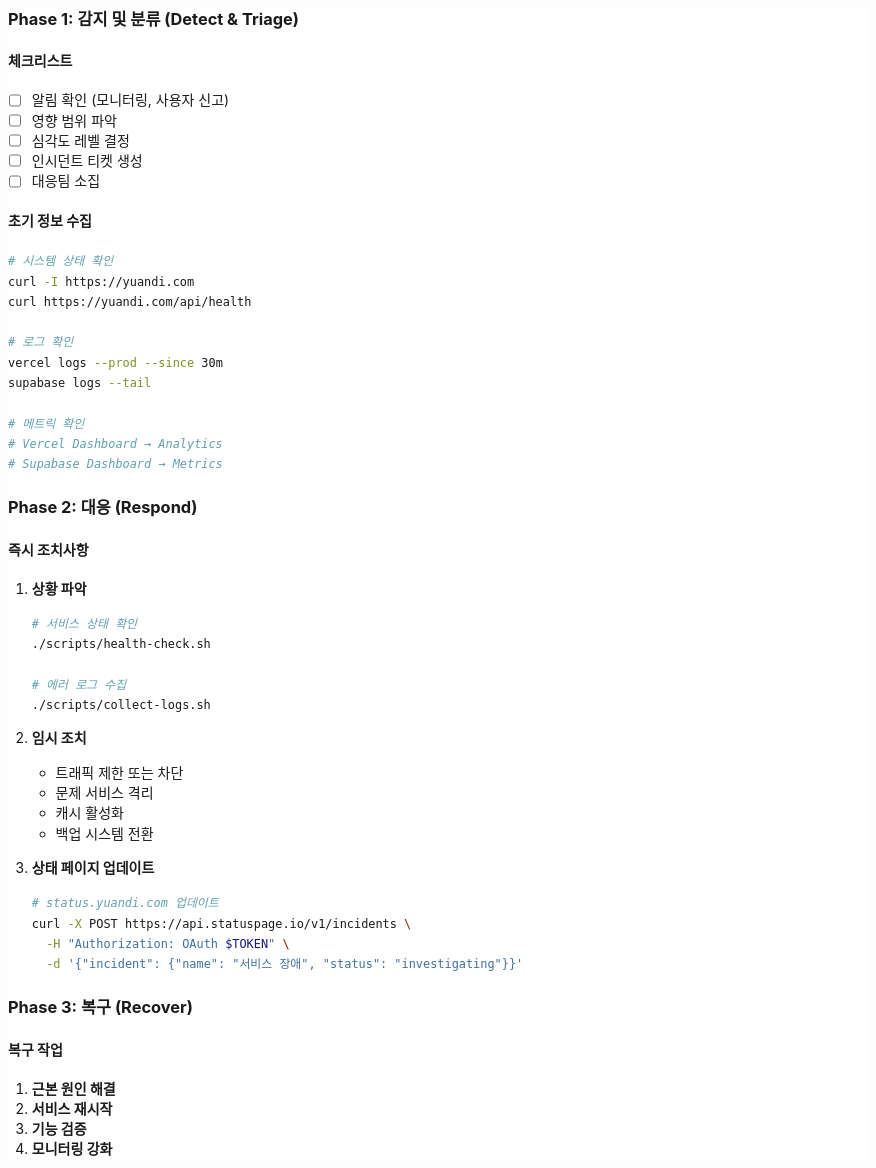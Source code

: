 ### Phase 1: 감지 및 분류 (Detect & Triage)

#### 체크리스트
- [ ] 알림 확인 (모니터링, 사용자 신고)
- [ ] 영향 범위 파악
- [ ] 심각도 레벨 결정
- [ ] 인시던트 티켓 생성
- [ ] 대응팀 소집

#### 초기 정보 수집
```bash
# 시스템 상태 확인
curl -I https://yuandi.com
curl https://yuandi.com/api/health

# 로그 확인
vercel logs --prod --since 30m
supabase logs --tail

# 메트릭 확인
# Vercel Dashboard → Analytics
# Supabase Dashboard → Metrics
```

### Phase 2: 대응 (Respond)

#### 즉시 조치사항
1. **상황 파악**
   ```bash
   # 서비스 상태 확인
   ./scripts/health-check.sh
   
   # 에러 로그 수집
   ./scripts/collect-logs.sh
   ```

2. **임시 조치**
   - 트래픽 제한 또는 차단
   - 문제 서비스 격리
   - 캐시 활성화
   - 백업 시스템 전환

3. **상태 페이지 업데이트**
   ```bash
   # status.yuandi.com 업데이트
   curl -X POST https://api.statuspage.io/v1/incidents \
     -H "Authorization: OAuth $TOKEN" \
     -d '{"incident": {"name": "서비스 장애", "status": "investigating"}}'
   ```

### Phase 3: 복구 (Recover)

#### 복구 작업
1. **근본 원인 해결**
2. **서비스 재시작**
3. **기능 검증**
4. **모니터링 강화**
